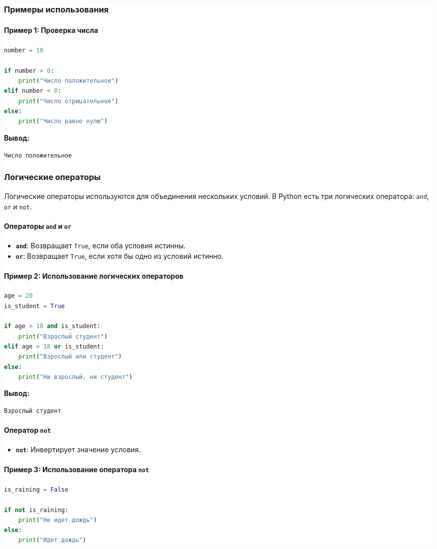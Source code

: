 ### Примеры использования

#### Пример 1: Проверка числа

```python
number = 10

if number > 0:
    print("Число положительное")
elif number < 0:
    print("Число отрицательное")
else:
    print("Число равно нулю")
```

**Вывод:**
```
Число положительное
```

### Логические операторы

Логические операторы используются для объединения нескольких условий. В Python есть три логических оператора: `and`, `or` и `not`.

#### Операторы `and` и `or`

- **`and`**: Возвращает `True`, если оба условия истинны.
- **`or`**: Возвращает `True`, если хотя бы одно из условий истинно.

#### Пример 2: Использование логических операторов

```python
age = 20
is_student = True

if age > 18 and is_student:
    print("Взрослый студент")
elif age > 18 or is_student:
    print("Взрослый или студент")
else:
    print("Ни взрослый, ни студент")
```

**Вывод:**
```
Взрослый студент
```

#### Оператор `not`

- **`not`**: Инвертирует значение условия.

#### Пример 3: Использование оператора `not`

```python
is_raining = False

if not is_raining:
    print("Не идет дождь")
else:
    print("Идет дождь")
```
